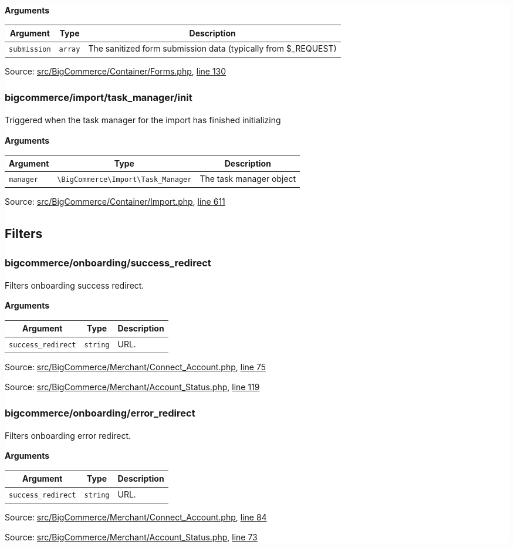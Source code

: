 **Arguments**

Argument | Type | Description
-------- | ---- | -----------
`submission` | `array` | The sanitized form submission data (typically from $_REQUEST)

Source: [src/BigCommerce/Container/Forms.php](BigCommerce/Container/Forms.php), [line 130](BigCommerce/Container/Forms.php#L130-L135)

### bigcommerce/import/task_manager/init


Triggered when the task manager for the import has finished initializing

**Arguments**

Argument | Type | Description
-------- | ---- | -----------
`manager` | `\BigCommerce\Import\Task_Manager` | The task manager object

Source: [src/BigCommerce/Container/Import.php](BigCommerce/Container/Import.php), [line 611](BigCommerce/Container/Import.php#L611-L616)

## Filters

### bigcommerce/onboarding/success_redirect


Filters onboarding success redirect.

**Arguments**

Argument | Type | Description
-------- | ---- | -----------
`success_redirect` | `string` | URL.

Source: [src/BigCommerce/Merchant/Connect_Account.php](BigCommerce/Merchant/Connect_Account.php), [line 75](BigCommerce/Merchant/Connect_Account.php#L75-L80)

Source: [src/BigCommerce/Merchant/Account_Status.php](BigCommerce/Merchant/Account_Status.php), [line 119](BigCommerce/Merchant/Account_Status.php#L119-L122)

### bigcommerce/onboarding/error_redirect


Filters onboarding error redirect.

**Arguments**

Argument | Type | Description
-------- | ---- | -----------
`success_redirect` | `string` | URL.

Source: [src/BigCommerce/Merchant/Connect_Account.php](BigCommerce/Merchant/Connect_Account.php), [line 84](BigCommerce/Merchant/Connect_Account.php#L84-L89)

Source: [src/BigCommerce/Merchant/Account_Status.php](BigCommerce/Merchant/Account_Status.php), [line 73](BigCommerce/Merchant/Account_Status.php#L73-L73)
